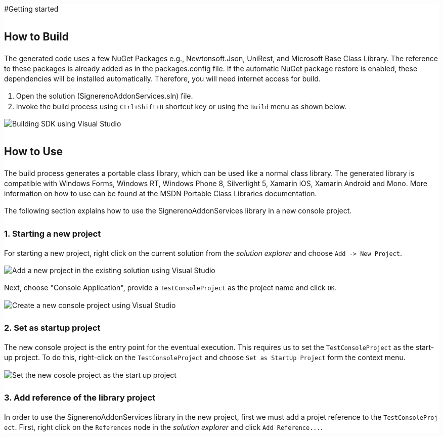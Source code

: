#Getting started

## How to Build

The generated code uses a few NuGet Packages e.g., Newtonsoft.Json, UniRest,
and Microsoft Base Class Library. The reference to these packages is already
added as in the packages.config file. If the automatic NuGet package restore
is enabled, these dependencies will be installed automatically. Therefore,
you will need internet access for build.

1. Open the solution (SignerenoAddonServices.sln) file.
2. Invoke the build process using `Ctrl+Shift+B` shortcut key or using the `Build` menu as shown below.

![Building SDK using Visual Studio](http://apidocs.io/illustration/cs?step=buildSDK&workspaceFolder=Signereno.AddonServices-CSharp&workspaceName=SignerenoAddonServices&projectName=SignerenoAddonServices.PCL)

## How to Use

The build process generates a portable class library, which can be used like a normal class library. The generated library is compatible with Windows Forms, Windows RT, Windows Phone 8,
Silverlight 5, Xamarin iOS, Xamarin Android and Mono. More information on how to use can be found at the [MSDN Portable Class Libraries documentation](http://msdn.microsoft.com/en-us/library/vstudio/gg597391%28v=vs.100%29.aspx).

The following section explains how to use the SignerenoAddonServices library in a new console project.

### 1. Starting a new project

For starting a new project, right click on the current solution from the *solution explorer* and choose  ``` Add -> New Project ```.

![Add a new project in the existing solution using Visual Studio](http://apidocs.io/illustration/cs?step=addProject&workspaceFolder=Signereno.AddonServices-CSharp&workspaceName=SignerenoAddonServices&projectName=SignerenoAddonServices.PCL)

Next, choose "Console Application", provide a ``` TestConsoleProject ``` as the project name and click ``` OK ```.

![Create a new console project using Visual Studio](http://apidocs.io/illustration/cs?step=createProject&workspaceFolder=Signereno.AddonServices-CSharp&workspaceName=SignerenoAddonServices&projectName=SignerenoAddonServices.PCL)

### 2. Set as startup project

The new console project is the entry point for the eventual execution. This requires us to set the ``` TestConsoleProject ``` as the start-up project. To do this, right-click on the  ``` TestConsoleProject ``` and choose  ``` Set as StartUp Project ``` form the context menu.

![Set the new cosole project as the start up project](http://apidocs.io/illustration/cs?step=setStartup&workspaceFolder=Signereno.AddonServices-CSharp&workspaceName=SignerenoAddonServices&projectName=SignerenoAddonServices.PCL)

### 3. Add reference of the library project

In order to use the SignerenoAddonServices library in the new project, first we must add a projet reference to the ``` TestConsoleProject ```. First, right click on the ``` References ``` node in the *solution explorer* and click ``` Add Reference... ```.
